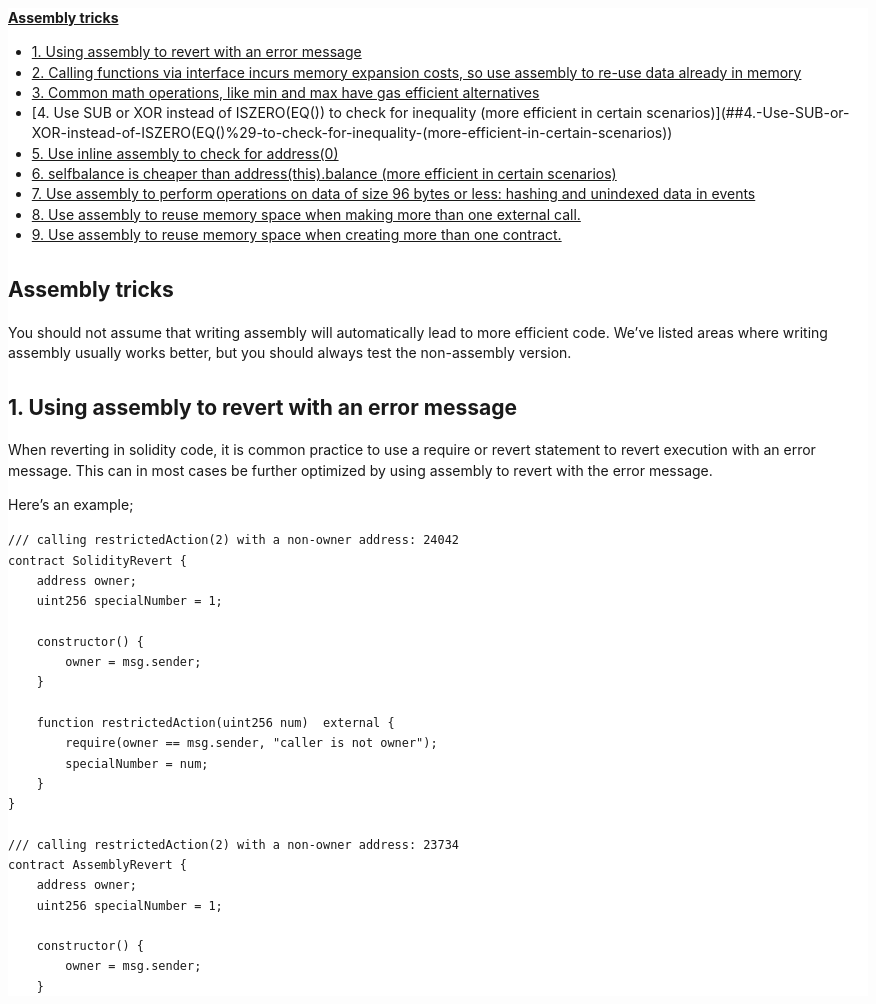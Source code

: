 [**Assembly tricks**](##Assembly-tricks)

- [1. Using assembly to revert with an error message](##1.-Using-assembly-to-revert-with-an-error-message)
- [2. Calling functions via interface incurs memory expansion costs, so use assembly to re-use data already in memory](##2.-Calling-functions-via-interface-incurs-memory-expansion-costs,-so-use-assembly-to-re-use-data-already-in-memory)
- [3. Common math operations, like min and max have gas efficient alternatives](##3.-Common-math-operations,-like-min-and-max-have-gas-efficient-alternatives)
- [4. Use SUB or XOR instead of ISZERO(EQ()) to check for inequality (more efficient in certain scenarios)](##4.-Use-SUB-or-XOR-instead-of-ISZERO(EQ()%29-to-check-for-inequality-(more-efficient-in-certain-scenarios))
- [5. Use inline assembly to check for address(0)](##5.-Use-inline-assembly-to-check-for-address(0))
- [6. selfbalance is cheaper than address(this).balance (more efficient in certain scenarios)](##6.-selfbalance-is-cheaper-than-address(this).balance-(more-efficient-in-certain-scenarios))
- [7. Use assembly to perform operations on data of size 96 bytes or less: hashing and unindexed data in events](##7.-Use-assembly-to-perform-operations-on-data-of-size-96-bytes-or-less:-hashing-and-unindexed-data-in-events)
- [8. Use assembly to reuse memory space when making more than one external call.](##8.-Use-assembly-to-reuse-memory-space-when-making-more-than-one-external-call.)
- [9. Use assembly to reuse memory space when creating more than one contract.](##9.-Use-assembly-to-reuse-memory-space-when-creating-more-than-one-contract.)




## Assembly tricks

You should not assume that writing assembly will automatically lead to more efficient code. We’ve listed areas where writing assembly usually works better, but you should always test the non-assembly version.

## 1. Using assembly to revert with an error message

When reverting in solidity code, it is common practice to use a require or revert statement to revert execution with an error message. This can in most cases be further optimized by using assembly to revert with the error message.

Here’s an example;

```
/// calling restrictedAction(2) with a non-owner address: 24042
contract SolidityRevert {
    address owner;
    uint256 specialNumber = 1;

    constructor() {
        owner = msg.sender;
    }

    function restrictedAction(uint256 num)  external {
        require(owner == msg.sender, "caller is not owner");
        specialNumber = num;
    }
}

/// calling restrictedAction(2) with a non-owner address: 23734
contract AssemblyRevert {
    address owner;
    uint256 specialNumber = 1;

    constructor() {
        owner = msg.sender;
    }

```